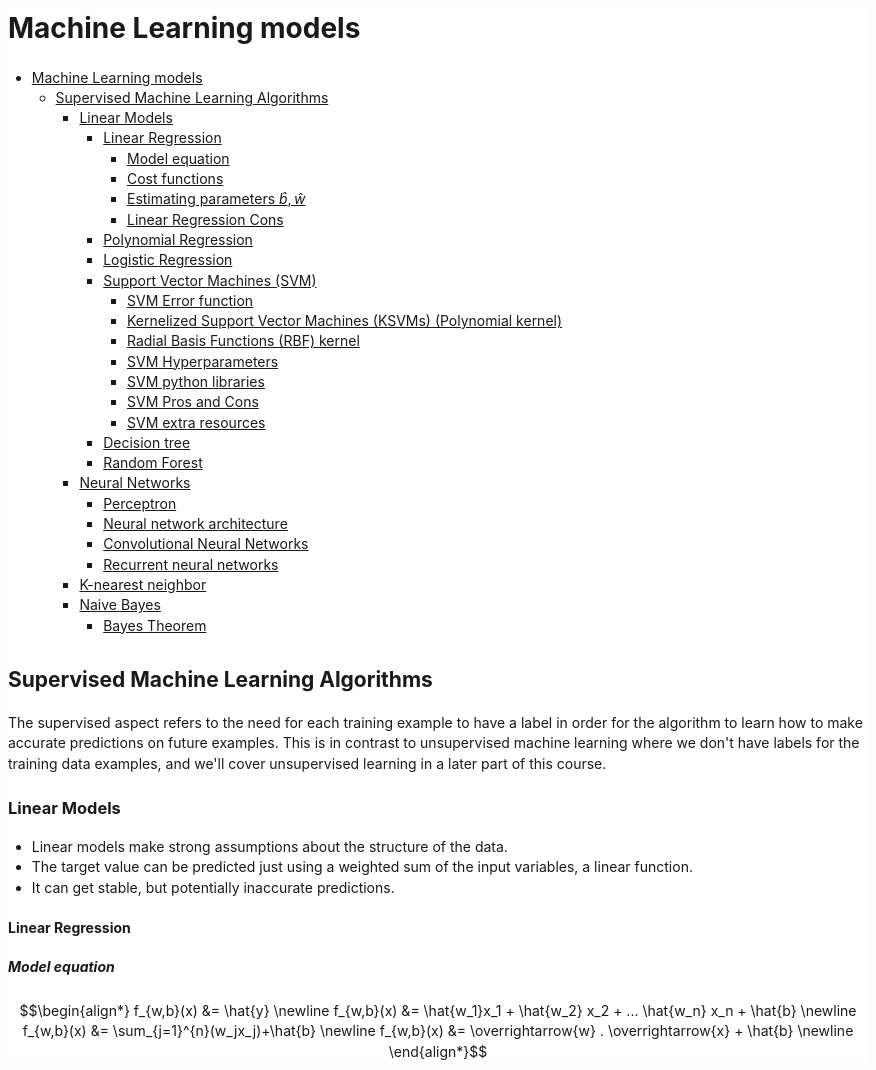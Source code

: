 # Machine Learning models

- [Machine Learning models](#machine-learning-models)
  - [Supervised Machine Learning Algorithms](#supervised-machine-learning-algorithms)
    - [Linear Models](#linear-models)
      - [Linear Regression](#linear-regression)
        - [Model equation](#model-equation)
        - [Cost functions](#cost-functions)
        - [Estimating parameters $\hat{b},\hat{w}$](#estimating-parameters-hatbhatw)
        - [Linear Regression Cons](#linear-regression-cons)
      - [Polynomial Regression](#polynomial-regression)
      - [Logistic Regression](#logistic-regression)
      - [Support Vector Machines (SVM)](#support-vector-machines-svm)
        - [SVM Error function](#svm-error-function)
        - [Kernelized Support Vector Machines (KSVMs) (Polynomial kernel)](#kernelized-support-vector-machines-ksvms-polynomial-kernel)
        - [Radial Basis Functions (RBF) kernel](#radial-basis-functions-rbf-kernel)
        - [SVM Hyperparameters](#svm-hyperparameters)
        - [SVM python libraries](#svm-python-libraries)
        - [SVM Pros and Cons](#svm-pros-and-cons)
        - [SVM extra resources](#svm-extra-resources)
      - [Decision tree](#decision-tree)
      - [Random Forest](#random-forest)
    - [Neural Networks](#neural-networks)
      - [Perceptron](#perceptron)
      - [Neural network architecture](#neural-network-architecture)
      - [Convolutional Neural Networks](#convolutional-neural-networks)
      - [Recurrent neural networks](#recurrent-neural-networks)
    - [K-nearest neighbor](#k-nearest-neighbor)
    - [Naive Bayes](#naive-bayes)
      - [Bayes Theorem](#bayes-theorem)

## Supervised Machine Learning Algorithms

The supervised aspect refers to the need for each training example to have a label in order for the algorithm to learn how to make accurate predictions on future examples.
This is in contrast to unsupervised machine learning where we don't have labels for the training data examples, and we'll cover unsupervised learning in a later part of this course.

### Linear Models

- Linear models make strong assumptions about the structure of the data.
- The target value can be predicted just using a weighted sum of the input variables, a linear function.
- It can get stable, but potentially inaccurate predictions.

#### Linear Regression

##### Model equation

$$\begin{align*}
f_{w,b}(x) &= \hat{y} \newline
f_{w,b}(x) &= \hat{w_1}x_1 + \hat{w_2} x_2 + ... \hat{w_n} x_n + \hat{b} \newline
f_{w,b}(x) &= \sum_{j=1}^{n}(w_jx_j)+\hat{b} \newline
f_{w,b}(x) &= \overrightarrow{w} . \overrightarrow{x} + \hat{b} \newline
\end{align*}$$

